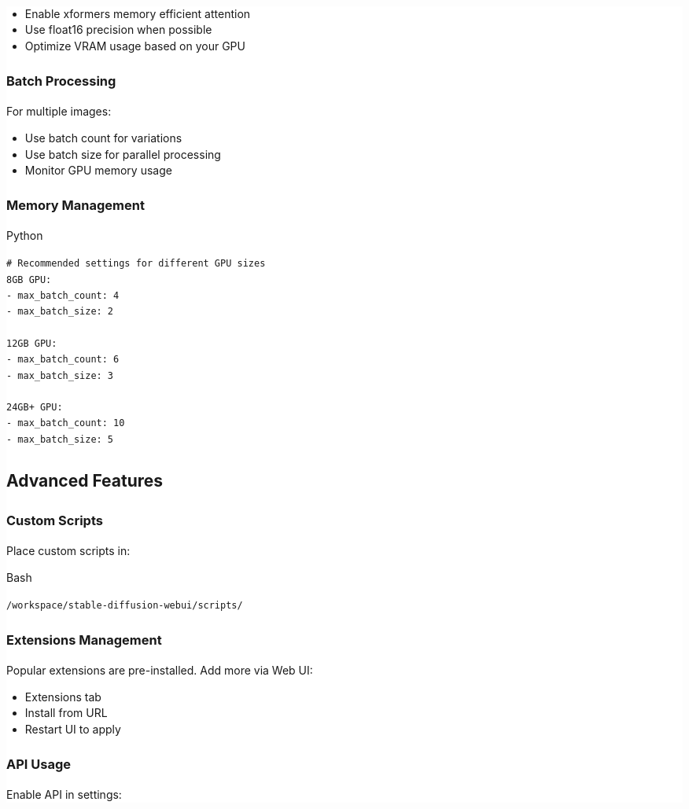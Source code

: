 *   Enable xformers memory efficient attention
*   Use float16 precision when possible
*   Optimize VRAM usage based on your GPU

### Batch Processing

For multiple images:

*   Use batch count for variations
*   Use batch size for parallel processing
*   Monitor GPU memory usage

### Memory Management

Python

```
# Recommended settings for different GPU sizes
8GB GPU:
- max_batch_count: 4
- max_batch_size: 2

12GB GPU:
- max_batch_count: 6
- max_batch_size: 3

24GB+ GPU:
- max_batch_count: 10
- max_batch_size: 5
```

## Advanced Features

### Custom Scripts

Place custom scripts in:

Bash

```
/workspace/stable-diffusion-webui/scripts/
```

### Extensions Management

Popular extensions are pre-installed. Add more via Web UI:

*   Extensions tab
*   Install from URL
*   Restart UI to apply

### API Usage

Enable API in settings:
